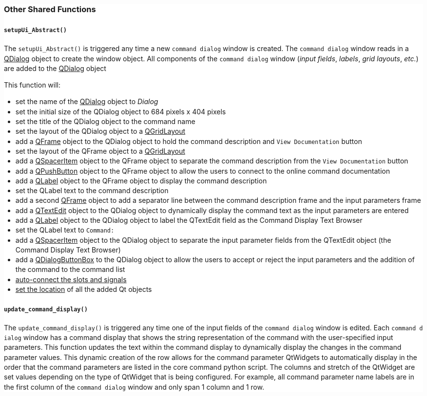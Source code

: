 ### Other Shared Functions

#### `setupUi_Abstract()` 

The `setupUi_Abstract()` is triggered any time a new `command dialog` window is created. 
The `command dialog` window reads in a [QDialog](http://doc.qt.io/qt-5/qdialog.html#details) object to create the window object. 
All components of the `command dialog` window (*input fields*, *labels*, *grid layouts*, *etc.*) 
are added to the [QDialog](http://doc.qt.io/qt-5/qdialog.html#details) object

This function will: 

- set the name of the [QDialog](http://doc.qt.io/qt-5/qdialog.html#details) object to *Dialog*
- set the initial size of the QDialog object to 684 pixels x 404 pixels
- set the title of the QDialog object to the command name
- set the layout of the QDialog object to a [QGridLayout](http://doc.qt.io/qt-5/qgridlayout.html#details)
- add a [QFrame](http://doc.qt.io/qt-5/qframe.html#details) object to the QDialog object to 
hold the command description and `View Documentation` button
- set the layout of the QFrame object to a [QGridLayout](http://doc.qt.io/qt-5/qgridlayout.html#details) 
- add a [QSpacerItem](http://doc.qt.io/qt-5/qspaceritem.html#details) object to the QFrame 
object to separate the command description from the `View Documentation` button
- add a [QPushButton](http://doc.qt.io/qt-5/qpushbutton.html#details) object to the QFrame 
object to allow the users to connect to the online command documentation
- add a [QLabel](http://doc.qt.io/qt-5/qlabel.html) object to the QFrame object to display
 the command description
- set the QLabel text to the command description
- add a second [QFrame](http://doc.qt.io/qt-5/qframe.html#details) object to add a separator 
line between the command description frame and the input parameters frame
- add a [QTextEdit](http://doc.qt.io/qt-5/qtextedit.html#details) object to the QDialog 
object to dynamically display the command text as the input parameters are entered
- add a [QLabel](http://doc.qt.io/qt-5/qlabel.html) object to the QDialog object to label 
the QTextEdit field as the Command Display Text Browser
- set the QLabel text to `Command:`
- add a [QSpacerItem](http://doc.qt.io/qt-5/qspaceritem.html#details) object to the QDialog 
object to separate the input parameter fields from the QTextEdit object (the Command Display Text Browser) 
- add a [QDialogButtonBox](http://doc.qt.io/qt-5/qdialogbuttonbox.html#details) to the QDialog object 
to allow the users to accept or reject the input parameters and the addition of the command 
to the command list 
- [auto-connect the slots and signals](http://joat-programmer.blogspot.com/2012/02/pyqt-signal-and-slots-to-capture-events.html)
- [set the location](http://doc.qt.io/qt-5/qtextedit.html#details) of all the added Qt objects

#### `update_command_display()` 

The `update_command_display()` is triggered any time one of the input fields of 
the `command dialog` window is edited. 
Each `command dialog` window has a command display that shows the 
string representation of the command with the user-specified input parameters.
This function updates the text within the command display to dynamically 
display the changes in the command parameter values. 
This dynamic creation of the row allows for the command parameter QtWidgets 
to automatically display in the order that the command parameters are listed in the core command python script. 
The columns and stretch of the QtWidget are set values depending on the type 
of QtWidget that is being configured. 
For example, all command parameter name labels are in the first column of the 
`command dialog` window and only span 1 column and 1 row. 
